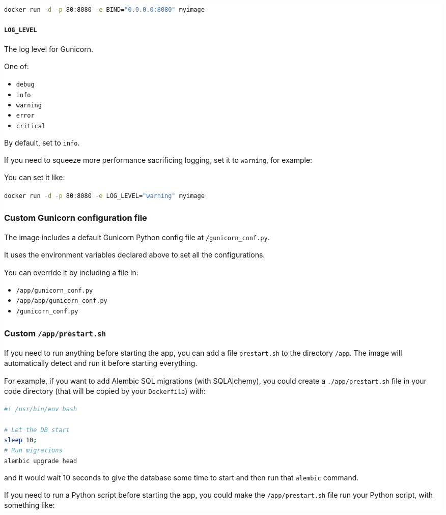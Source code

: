```bash
docker run -d -p 80:8080 -e BIND="0.0.0.0:8080" myimage
```

#### `LOG_LEVEL`

The log level for Gunicorn.

One of:

* `debug`
* `info`
* `warning`
* `error`
* `critical`

By default, set to `info`.

If you need to squeeze more performance sacrificing logging, set it to `warning`, for example:

You can set it like:

```bash
docker run -d -p 80:8080 -e LOG_LEVEL="warning" myimage
```

### Custom Gunicorn configuration file

The image includes a default Gunicorn Python config file at `/gunicorn_conf.py`.

It uses the environment variables declared above to set all the configurations.

You can override it by including a file in:

* `/app/gunicorn_conf.py`
* `/app/app/gunicorn_conf.py`
* `/gunicorn_conf.py`

### Custom `/app/prestart.sh`

If you need to run anything before starting the app, you can add a file `prestart.sh` to the directory `/app`. The image will automatically detect and run it before starting everything.

For example, if you want to add Alembic SQL migrations (with SQLAlchemy), you could create a `./app/prestart.sh` file in your code directory (that will be copied by your `Dockerfile`) with:

```bash
#! /usr/bin/env bash

# Let the DB start
sleep 10;
# Run migrations
alembic upgrade head
```

and it would wait 10 seconds to give the database some time to start and then run that `alembic` command.

If you need to run a Python script before starting the app, you could make the `/app/prestart.sh` file run your Python script, with something like:
